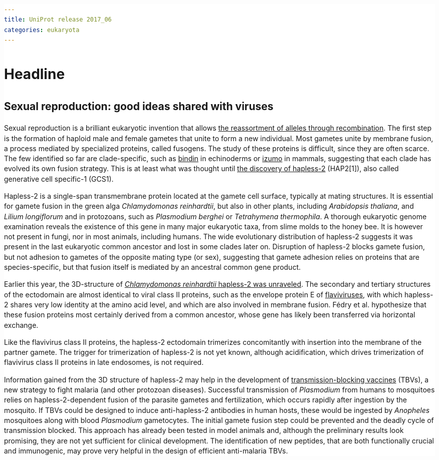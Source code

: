 ```yaml
---
title: UniProt release 2017_06
categories: eukaryota
---
```


# Headline

## Sexual reproduction: good ideas shared with viruses

Sexual reproduction is a brilliant eukaryotic invention that allows [the reassortment of alleles through recombination](https://www.ncbi.nlm.nih.gov/pubmed/18606131). The first step is the formation of haploid male and female gametes that unite to form a new individual. Most gametes unite by membrane fusion, a process mediated by specialized proteins, called fusogens. The study of these proteins is difficult, since they are often scarce. The few identified so far are clade-specific, such as [bindin](http://www.uniprot.org/uniprot/?query=name:bindin+and+reviewed:yes) in echinoderms or [izumo](http://www.uniprot.org/uniprot/?query=gene:IZUMO1+and+reviewed:yes) in mammals, suggesting that each clade has evolved its own fusion strategy. This is at least what was thought until [the discovery of hapless-2](https://www.ncbi.nlm.nih.gov/pubmed/18367645,19888453) (HAP2\[1\]), also called generative cell specific-1 (GCS1).

Hapless-2 is a single-span transmembrane protein located at the gamete cell surface, typically at mating structures. It is essential for gamete fusion in the green alga *Chlamydomonas reinhardtii*, but also in other plants, including *Arabidopsis thaliana*, and *Lilium longiflorum* and in protozoans, such as *Plasmodium berghei* or *Tetrahymena thermophila*. A thorough eukaryotic genome examination reveals the existence of this gene in many major eukaryotic taxa, from slime molds to the honey bee. It is however not present in fungi, nor in most animals, including humans. The wide evolutionary distribution of hapless-2 suggests it was present in the last eukaryotic common ancestor and lost in some clades later on. Disruption of hapless-2 blocks gamete fusion, but not adhesion to gametes of the opposite mating type (or sex), suggesting that gamete adhesion relies on proteins that are species-specific, but that fusion itself is mediated by an ancestral common gene product.

Earlier this year, the 3D-structure of [*Chlamydomonas reinhardtii* hapless-2 was unraveled](https://www.ncbi.nlm.nih.gov/pubmed/28235200). The secondary and tertiary structures of the ectodomain are almost identical to viral class II proteins, such as the envelope protein E of [flaviviruses](http://viralzone.expasy.org/24?outline=all%5Fby%5Fspecies), with which hapless-2 shares very low identity at the amino acid level, and which are also involved in membrane fusion. Fédry et al. hypothesize that these fusion proteins most certainly derived from a common ancestor, whose gene has likely been transferred via horizontal exchange.

Like the flavivirus class II proteins, the hapless-2 ectodomain trimerizes concomitantly with insertion into the membrane of the partner gamete. The trigger for trimerization of hapless-2 is not yet known, although acidification, which drives trimerization of flavivirus class II proteins in late endosomes, is not required.

Information gained from the 3D structure of hapless-2 may help in the development of [transmission-blocking vaccines](https://www.ncbi.nlm.nih.gov/pubmed/19596419,24042109) (TBVs), a new strategy to fight malaria (and other protozoan diseases). Successful transmission of *Plasmodium* from humans to mosquitoes relies on hapless-2-dependent fusion of the parasite gametes and fertilization, which occurs rapidly after ingestion by the mosquito. If TBVs could be designed to induce anti-hapless-2 antibodies in human hosts, these would be ingested by *Anopheles* mosquitoes along with blood *Plasmodium* gametocytes. The initial gamete fusion step could be prevented and the deadly cycle of transmission blocked. This approach has already been tested in model animals and, although the preliminary results look promising, they are not yet sufficient for clinical development. The identification of new peptides, that are both functionally crucial and immunogenic, may prove very helpful in the design of efficient anti-malaria TBVs.
